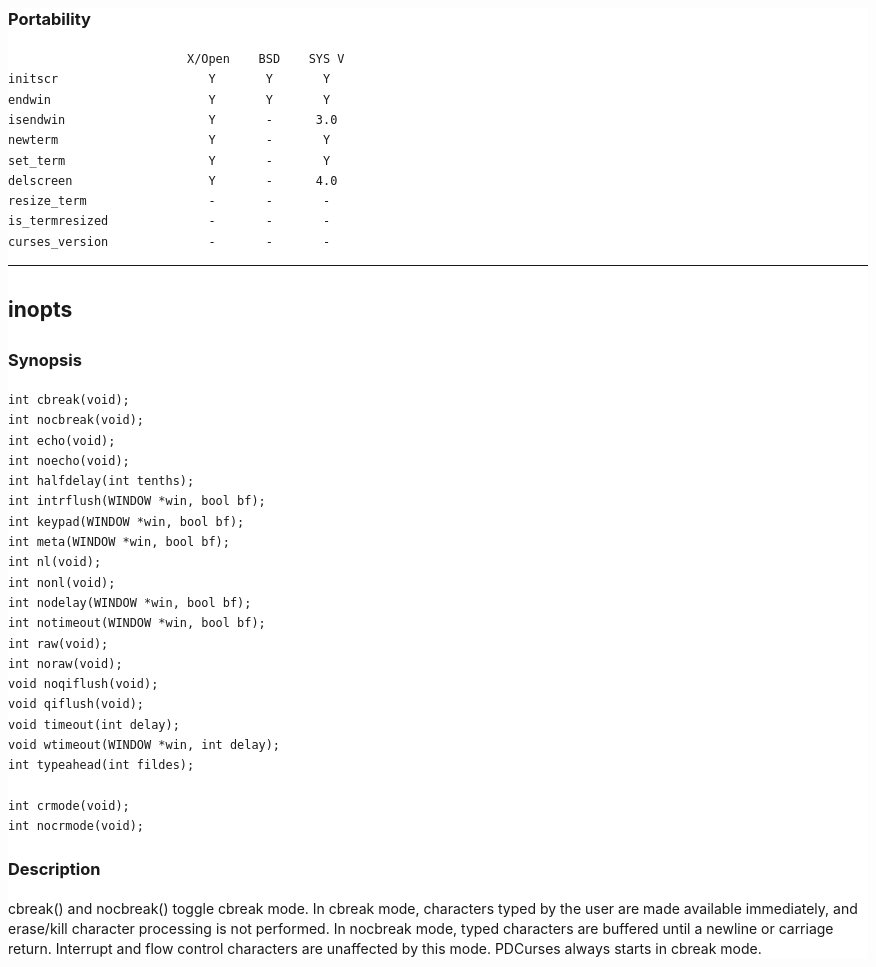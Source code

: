 ### Portability
                             X/Open    BSD    SYS V
    initscr                     Y       Y       Y
    endwin                      Y       Y       Y
    isendwin                    Y       -      3.0
    newterm                     Y       -       Y
    set_term                    Y       -       Y
    delscreen                   Y       -      4.0
    resize_term                 -       -       -
    is_termresized              -       -       -
    curses_version              -       -       -



--------------------------------------------------------------------------


inopts
------

### Synopsis

    int cbreak(void);
    int nocbreak(void);
    int echo(void);
    int noecho(void);
    int halfdelay(int tenths);
    int intrflush(WINDOW *win, bool bf);
    int keypad(WINDOW *win, bool bf);
    int meta(WINDOW *win, bool bf);
    int nl(void);
    int nonl(void);
    int nodelay(WINDOW *win, bool bf);
    int notimeout(WINDOW *win, bool bf);
    int raw(void);
    int noraw(void);
    void noqiflush(void);
    void qiflush(void);
    void timeout(int delay);
    void wtimeout(WINDOW *win, int delay);
    int typeahead(int fildes);

    int crmode(void);
    int nocrmode(void);

### Description

   cbreak() and nocbreak() toggle cbreak mode. In cbreak mode,
   characters typed by the user are made available immediately, and
   erase/kill character processing is not performed.  In nocbreak
   mode, typed characters are buffered until a newline or carriage
   return. Interrupt and flow control characters are unaffected by
   this mode. PDCurses always starts in cbreak mode.
